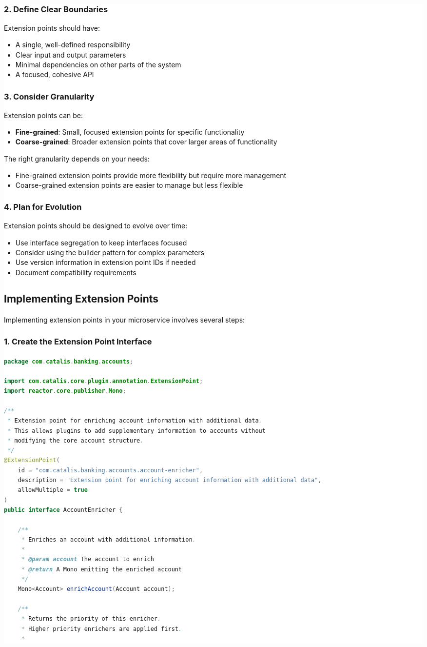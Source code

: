 ### 2. Define Clear Boundaries

Extension points should have:

- A single, well-defined responsibility
- Clear input and output parameters
- Minimal dependencies on other parts of the system
- A focused, cohesive API

### 3. Consider Granularity

Extension points can be:

- **Fine-grained**: Small, focused extension points for specific functionality
- **Coarse-grained**: Broader extension points that cover larger areas of functionality

The right granularity depends on your needs:

- Fine-grained extension points provide more flexibility but require more management
- Coarse-grained extension points are easier to manage but less flexible

### 4. Plan for Evolution

Extension points should be designed to evolve over time:

- Use interface segregation to keep interfaces focused
- Consider using the builder pattern for complex parameters
- Use version information in extension point IDs if needed
- Document compatibility requirements

## Implementing Extension Points

Implementing extension points in your microservice involves several steps:

### 1. Create the Extension Point Interface

```java
package com.catalis.banking.accounts;

import com.catalis.core.plugin.annotation.ExtensionPoint;
import reactor.core.publisher.Mono;

/**
 * Extension point for enriching account information with additional data.
 * This allows plugins to add supplementary information to accounts without
 * modifying the core account structure.
 */
@ExtensionPoint(
    id = "com.catalis.banking.accounts.account-enricher",
    description = "Extension point for enriching account information with additional data",
    allowMultiple = true
)
public interface AccountEnricher {
    
    /**
     * Enriches an account with additional information.
     * 
     * @param account The account to enrich
     * @return A Mono emitting the enriched account
     */
    Mono<Account> enrichAccount(Account account);
    
    /**
     * Returns the priority of this enricher.
     * Higher priority enrichers are applied first.
     * 
```